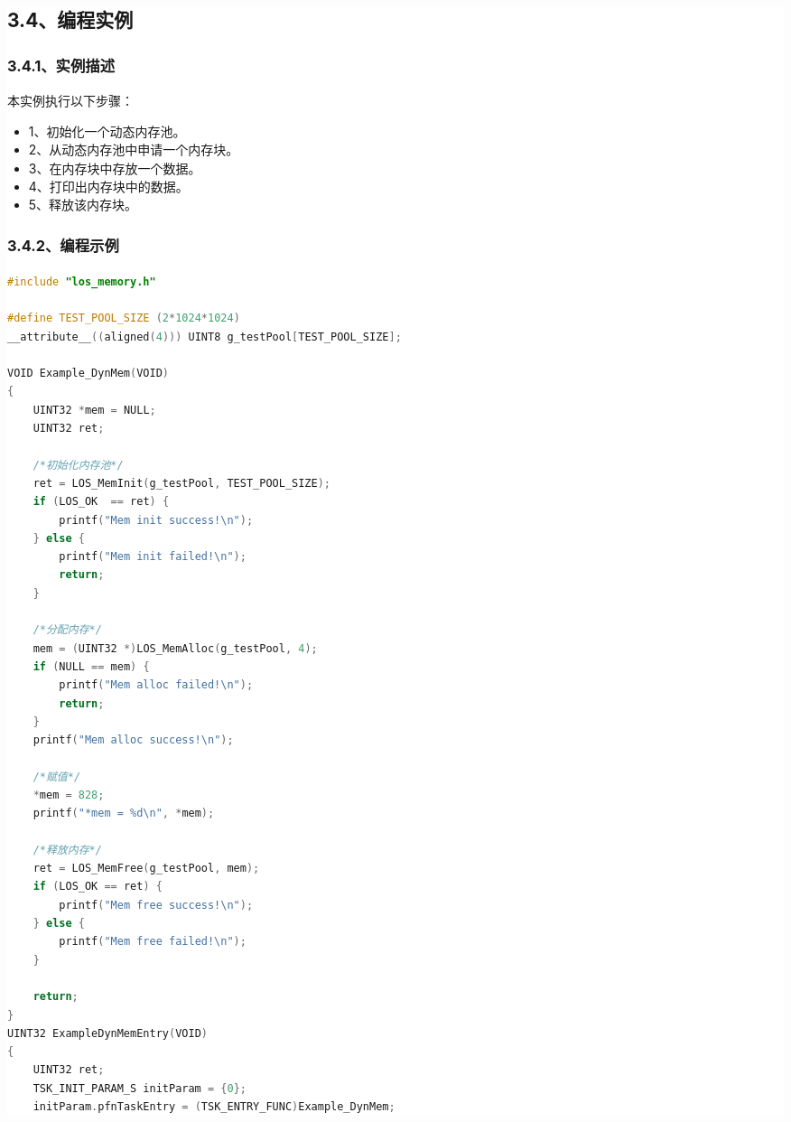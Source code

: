 

## 3.4、编程实例

### 3.4.1、实例描述

本实例执行以下步骤：

* 1、初始化一个动态内存池。
* 2、从动态内存池中申请一个内存块。
* 3、在内存块中存放一个数据。
* 4、打印出内存块中的数据。
* 5、释放该内存块。



### 3.4.2、编程示例

```c
#include "los_memory.h"

#define TEST_POOL_SIZE (2*1024*1024)
__attribute__((aligned(4))) UINT8 g_testPool[TEST_POOL_SIZE];

VOID Example_DynMem(VOID)
{
    UINT32 *mem = NULL;
    UINT32 ret;

    /*初始化内存池*/
    ret = LOS_MemInit(g_testPool, TEST_POOL_SIZE);
    if (LOS_OK  == ret) {
        printf("Mem init success!\n");
    } else {
        printf("Mem init failed!\n");
        return;
    }

    /*分配内存*/
    mem = (UINT32 *)LOS_MemAlloc(g_testPool, 4);
    if (NULL == mem) {
        printf("Mem alloc failed!\n");
        return;
    }
    printf("Mem alloc success!\n");

    /*赋值*/
    *mem = 828;
    printf("*mem = %d\n", *mem);

    /*释放内存*/
    ret = LOS_MemFree(g_testPool, mem);
    if (LOS_OK == ret) {
        printf("Mem free success!\n");
    } else {
        printf("Mem free failed!\n");
    }

    return;
}
UINT32 ExampleDynMemEntry(VOID) 
{     
    UINT32 ret;     
    TSK_INIT_PARAM_S initParam = {0};
    initParam.pfnTaskEntry = (TSK_ENTRY_FUNC)Example_DynMem;
```